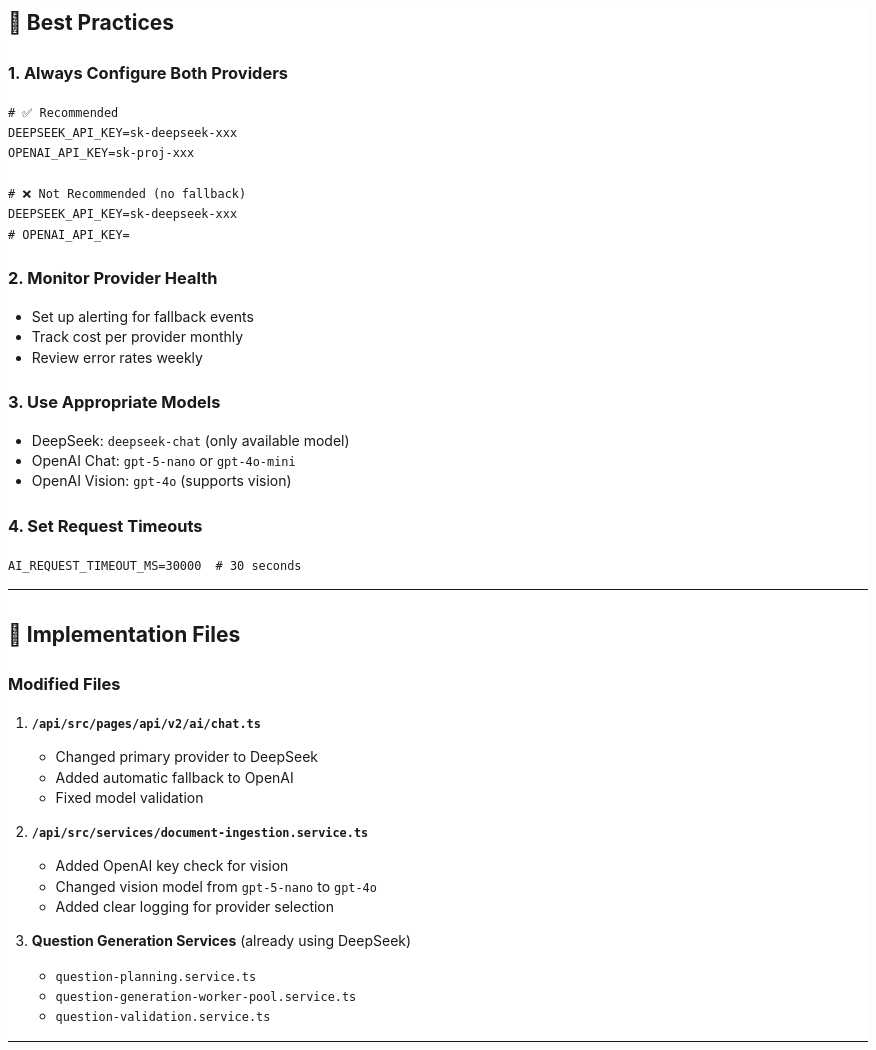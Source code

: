 
## 🎯 Best Practices

### 1. Always Configure Both Providers

```env
# ✅ Recommended
DEEPSEEK_API_KEY=sk-deepseek-xxx
OPENAI_API_KEY=sk-proj-xxx

# ❌ Not Recommended (no fallback)
DEEPSEEK_API_KEY=sk-deepseek-xxx
# OPENAI_API_KEY=
```

### 2. Monitor Provider Health

- Set up alerting for fallback events
- Track cost per provider monthly
- Review error rates weekly

### 3. Use Appropriate Models

- DeepSeek: `deepseek-chat` (only available model)
- OpenAI Chat: `gpt-5-nano` or `gpt-4o-mini`
- OpenAI Vision: `gpt-4o` (supports vision)

### 4. Set Request Timeouts

```env
AI_REQUEST_TIMEOUT_MS=30000  # 30 seconds
```

---

## 📝 Implementation Files

### Modified Files

1. **`/api/src/pages/api/v2/ai/chat.ts`**
   - Changed primary provider to DeepSeek
   - Added automatic fallback to OpenAI
   - Fixed model validation

2. **`/api/src/services/document-ingestion.service.ts`**
   - Added OpenAI key check for vision
   - Changed vision model from `gpt-5-nano` to `gpt-4o`
   - Added clear logging for provider selection

3. **Question Generation Services** (already using DeepSeek)
   - `question-planning.service.ts`
   - `question-generation-worker-pool.service.ts`
   - `question-validation.service.ts`

---